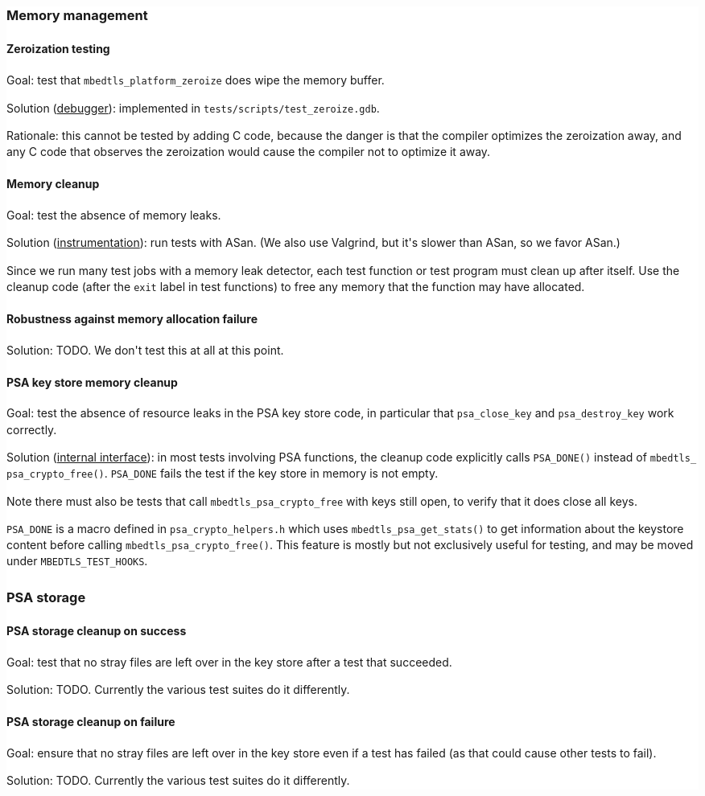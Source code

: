 ### Memory management

#### Zeroization testing

Goal: test that `mbedtls_platform_zeroize` does wipe the memory buffer.

Solution ([debugger](#debugger-based-testing)): implemented in `tests/scripts/test_zeroize.gdb`.

Rationale: this cannot be tested by adding C code, because the danger is that the compiler optimizes the zeroization away, and any C code that observes the zeroization would cause the compiler not to optimize it away.

#### Memory cleanup

Goal: test the absence of memory leaks.

Solution ([instrumentation](#runtime-instrumentation)): run tests with ASan. (We also use Valgrind, but it's slower than ASan, so we favor ASan.)

Since we run many test jobs with a memory leak detector, each test function or test program must clean up after itself. Use the cleanup code (after the `exit` label in test functions) to free any memory that the function may have allocated.

#### Robustness against memory allocation failure

Solution: TODO. We don't test this at all at this point.

#### PSA key store memory cleanup

Goal: test the absence of resource leaks in the PSA key store code, in particular that `psa_close_key` and `psa_destroy_key` work correctly.

Solution ([internal interface](#internal-interfaces)): in most tests involving PSA functions, the cleanup code explicitly calls `PSA_DONE()` instead of `mbedtls_psa_crypto_free()`. `PSA_DONE` fails the test if the key store in memory is not empty.

Note there must also be tests that call `mbedtls_psa_crypto_free` with keys still open, to verify that it does close all keys.

`PSA_DONE` is a macro defined in `psa_crypto_helpers.h` which uses `mbedtls_psa_get_stats()` to get information about the keystore content before calling `mbedtls_psa_crypto_free()`. This feature is mostly but not exclusively useful for testing, and may be moved under `MBEDTLS_TEST_HOOKS`.

### PSA storage

#### PSA storage cleanup on success

Goal: test that no stray files are left over in the key store after a test that succeeded.

Solution: TODO. Currently the various test suites do it differently.

#### PSA storage cleanup on failure

Goal: ensure that no stray files are left over in the key store even if a test has failed (as that could cause other tests to fail).

Solution: TODO. Currently the various test suites do it differently.
